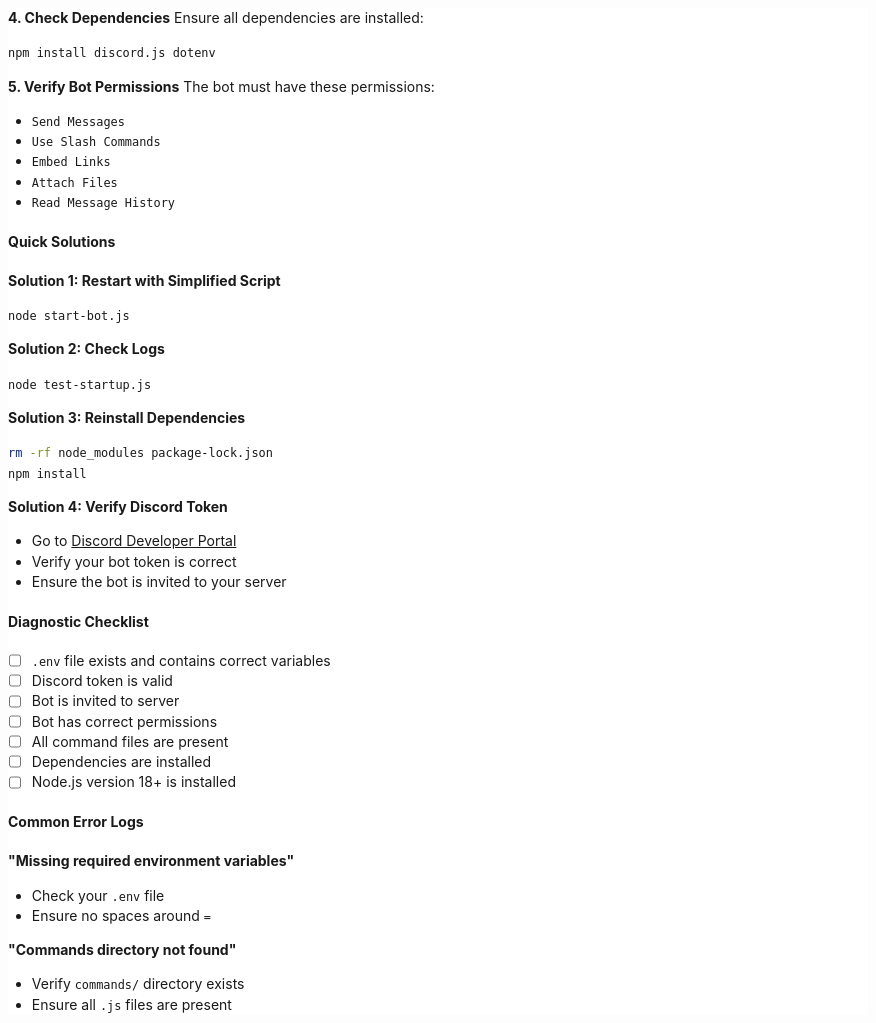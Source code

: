 **4. Check Dependencies**
Ensure all dependencies are installed:
```bash
npm install discord.js dotenv
```

**5. Verify Bot Permissions**
The bot must have these permissions:
- `Send Messages`
- `Use Slash Commands`
- `Embed Links`
- `Attach Files`
- `Read Message History`

#### Quick Solutions

**Solution 1: Restart with Simplified Script**
```bash
node start-bot.js
```

**Solution 2: Check Logs**
```bash
node test-startup.js
```

**Solution 3: Reinstall Dependencies**
```bash
rm -rf node_modules package-lock.json
npm install
```

**Solution 4: Verify Discord Token**
- Go to [Discord Developer Portal](https://discord.com/developers/applications)
- Verify your bot token is correct
- Ensure the bot is invited to your server

#### Diagnostic Checklist
- [ ] `.env` file exists and contains correct variables
- [ ] Discord token is valid
- [ ] Bot is invited to server
- [ ] Bot has correct permissions
- [ ] All command files are present
- [ ] Dependencies are installed
- [ ] Node.js version 18+ is installed

#### Common Error Logs

**"Missing required environment variables"**
- Check your `.env` file
- Ensure no spaces around `=`

**"Commands directory not found"**
- Verify `commands/` directory exists
- Ensure all `.js` files are present
